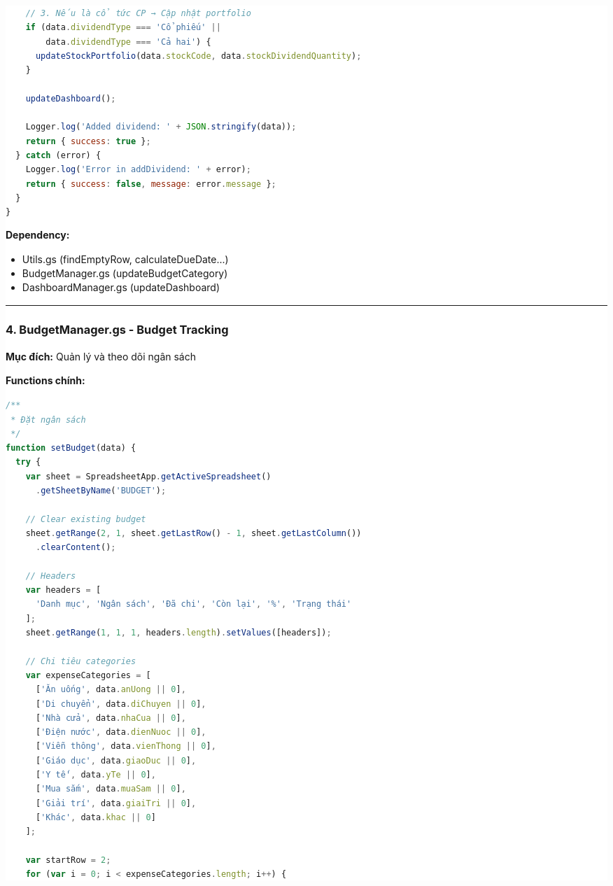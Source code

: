 ```javascript
    // 3. Nếu là cổ tức CP → Cập nhật portfolio
    if (data.dividendType === 'Cổ phiếu' || 
        data.dividendType === 'Cả hai') {
      updateStockPortfolio(data.stockCode, data.stockDividendQuantity);
    }
    
    updateDashboard();
    
    Logger.log('Added dividend: ' + JSON.stringify(data));
    return { success: true };
  } catch (error) {
    Logger.log('Error in addDividend: ' + error);
    return { success: false, message: error.message };
  }
}
```

**Dependency:** 
- Utils.gs (findEmptyRow, calculateDueDate...)
- BudgetManager.gs (updateBudgetCategory)
- DashboardManager.gs (updateDashboard)

---

### 4. BudgetManager.gs - Budget Tracking

**Mục đích:** Quản lý và theo dõi ngân sách

**Functions chính:**

```javascript
/**
 * Đặt ngân sách
 */
function setBudget(data) {
  try {
    var sheet = SpreadsheetApp.getActiveSpreadsheet()
      .getSheetByName('BUDGET');
    
    // Clear existing budget
    sheet.getRange(2, 1, sheet.getLastRow() - 1, sheet.getLastColumn())
      .clearContent();
    
    // Headers
    var headers = [
      'Danh mục', 'Ngân sách', 'Đã chi', 'Còn lại', '%', 'Trạng thái'
    ];
    sheet.getRange(1, 1, 1, headers.length).setValues([headers]);
    
    // Chi tiêu categories
    var expenseCategories = [
      ['Ăn uống', data.anUong || 0],
      ['Di chuyển', data.diChuyen || 0],
      ['Nhà cửa', data.nhaCua || 0],
      ['Điện nước', data.dienNuoc || 0],
      ['Viễn thông', data.vienThong || 0],
      ['Giáo dục', data.giaoDuc || 0],
      ['Y tế', data.yTe || 0],
      ['Mua sắm', data.muaSam || 0],
      ['Giải trí', data.giaiTri || 0],
      ['Khác', data.khac || 0]
    ];
    
    var startRow = 2;
    for (var i = 0; i < expenseCategories.length; i++) {
```